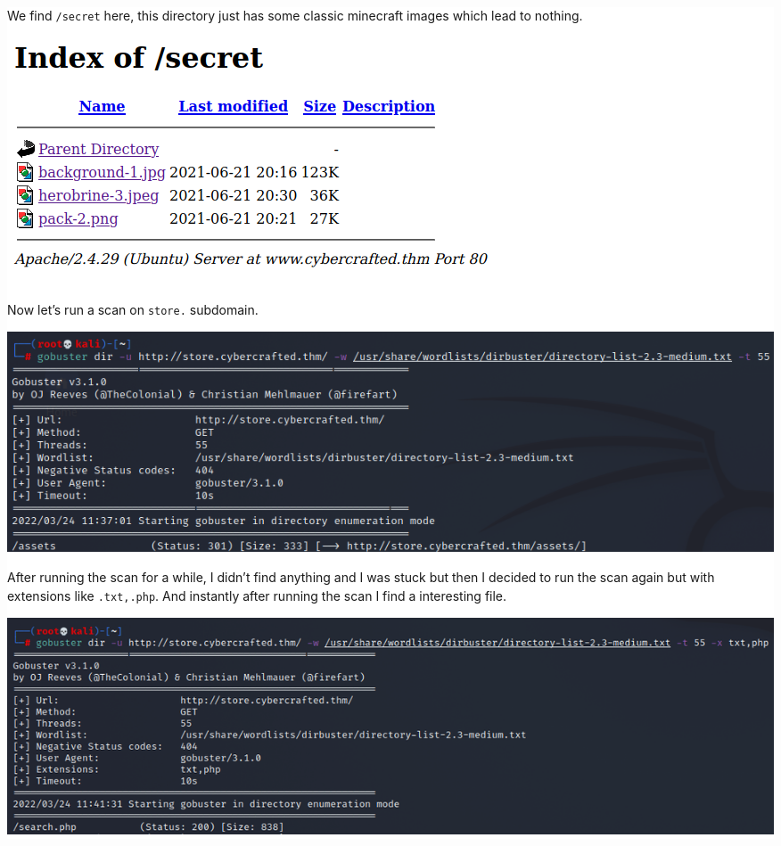 We find `/secret` here, this directory just has some classic minecraft images which lead to nothing.

![Untitled](https://github.com/3J0SKA/THM-WriteUps/blob/main/CyberCrafted/Images/Untitled%207.png)

Now let’s run a scan on `store.` subdomain.

![Untitled](https://github.com/3J0SKA/THM-WriteUps/blob/main/CyberCrafted/Images/Untitled%208.png)

After running the scan for a while, I didn’t find anything and I was stuck but then I decided to run the scan again but with extensions like `.txt,.php`. And instantly after running the scan I find a interesting file. 

![Untitled](https://github.com/3J0SKA/THM-WriteUps/blob/main/CyberCrafted/Images/Untitled%209.png)
